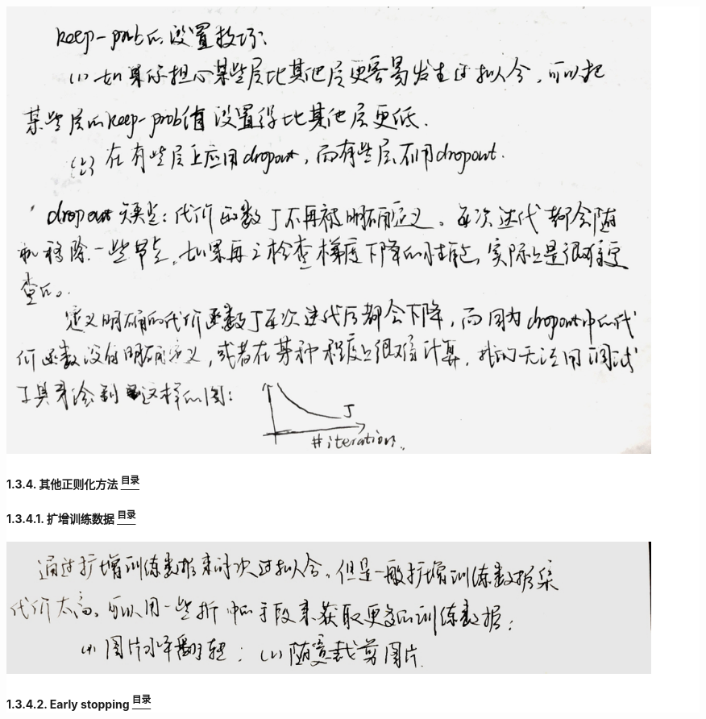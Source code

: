 <img src=./picture/Improving-DeepNeuralNetwork-week1-6-2.jpg width="800" />

<a name="another-way-to-regularization"><h4>1.3.4. 其他正则化方法 [<sup>目录</sup>](#content)</h4></a>

<a name="agument-traning-set"><h4>1.3.4.1. 扩增训练数据 [<sup>目录</sup>](#content)</h4></a>

<img src=./picture/Improving-DeepNeuralNetwork-week1-7-1.jpg width="800" />

<a name="early-stopping"><h4>1.3.4.2. Early stopping [<sup>目录</sup>](#content)</h4></a>
